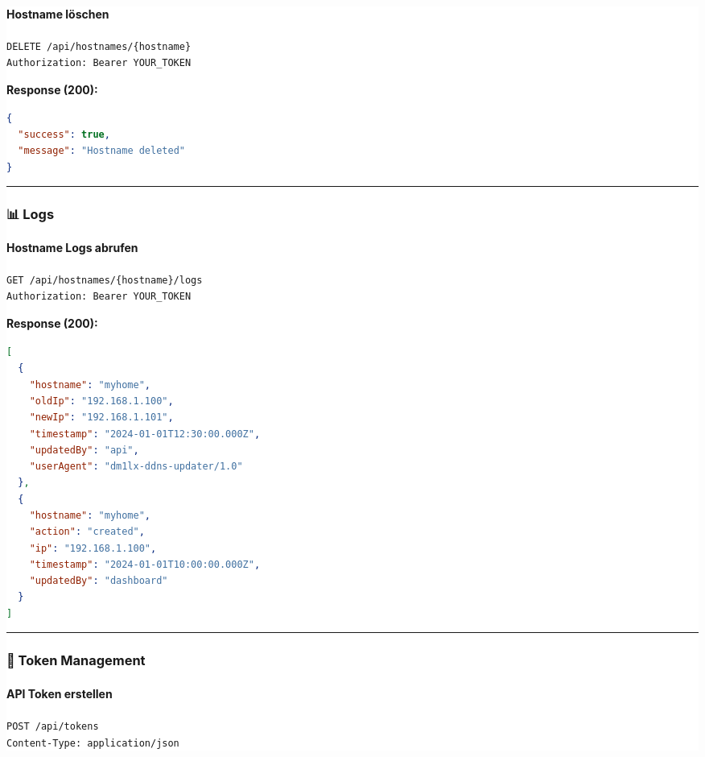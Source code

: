 #### Hostname löschen

```http
DELETE /api/hostnames/{hostname}
Authorization: Bearer YOUR_TOKEN
```

**Response (200):**
```json
{
  "success": true,
  "message": "Hostname deleted"
}
```

---

### 📊 Logs

#### Hostname Logs abrufen

```http
GET /api/hostnames/{hostname}/logs
Authorization: Bearer YOUR_TOKEN
```

**Response (200):**
```json
[
  {
    "hostname": "myhome",
    "oldIp": "192.168.1.100",
    "newIp": "192.168.1.101",
    "timestamp": "2024-01-01T12:30:00.000Z",
    "updatedBy": "api",
    "userAgent": "dm1lx-ddns-updater/1.0"
  },
  {
    "hostname": "myhome",
    "action": "created",
    "ip": "192.168.1.100",
    "timestamp": "2024-01-01T10:00:00.000Z",
    "updatedBy": "dashboard"
  }
]
```

---

### 🔑 Token Management

#### API Token erstellen

```http
POST /api/tokens
Content-Type: application/json
```
